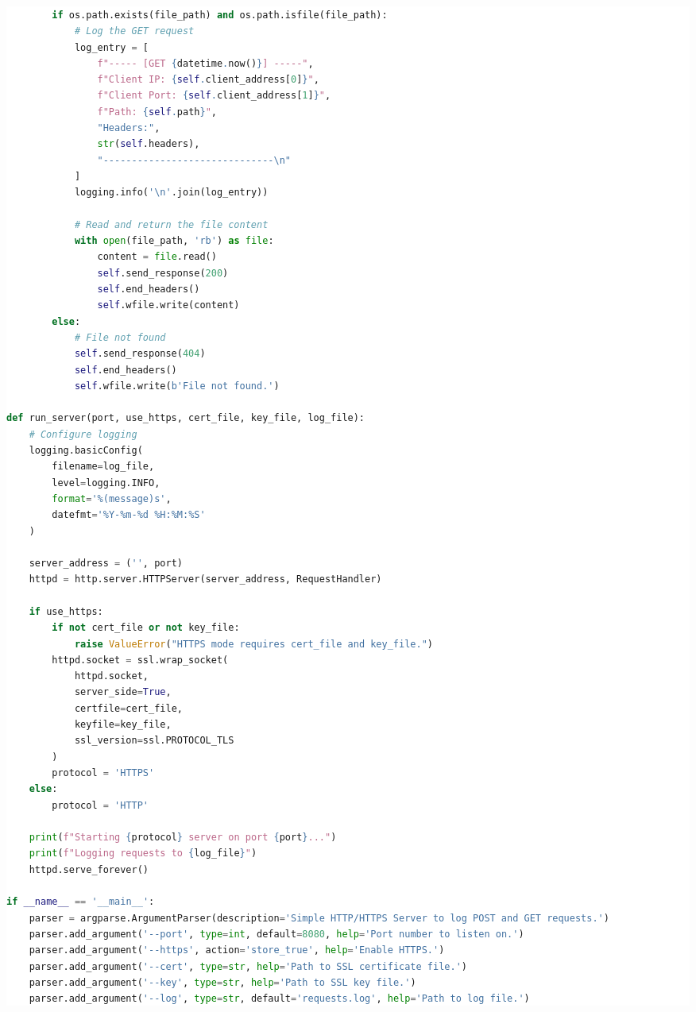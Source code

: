 ```python
        if os.path.exists(file_path) and os.path.isfile(file_path):
            # Log the GET request
            log_entry = [
                f"----- [GET {datetime.now()}] -----",
                f"Client IP: {self.client_address[0]}",
                f"Client Port: {self.client_address[1]}",
                f"Path: {self.path}",
                "Headers:",
                str(self.headers),
                "------------------------------\n"
            ]
            logging.info('\n'.join(log_entry))
            
            # Read and return the file content
            with open(file_path, 'rb') as file:
                content = file.read()
                self.send_response(200)
                self.end_headers()
                self.wfile.write(content)
        else:
            # File not found
            self.send_response(404)
            self.end_headers()
            self.wfile.write(b'File not found.')

def run_server(port, use_https, cert_file, key_file, log_file):
    # Configure logging
    logging.basicConfig(
        filename=log_file,
        level=logging.INFO,
        format='%(message)s',
        datefmt='%Y-%m-%d %H:%M:%S'
    )
    
    server_address = ('', port)
    httpd = http.server.HTTPServer(server_address, RequestHandler)
    
    if use_https:
        if not cert_file or not key_file:
            raise ValueError("HTTPS mode requires cert_file and key_file.")
        httpd.socket = ssl.wrap_socket(
            httpd.socket,
            server_side=True,
            certfile=cert_file,
            keyfile=key_file,
            ssl_version=ssl.PROTOCOL_TLS
        )
        protocol = 'HTTPS'
    else:
        protocol = 'HTTP'
    
    print(f"Starting {protocol} server on port {port}...")
    print(f"Logging requests to {log_file}")
    httpd.serve_forever()

if __name__ == '__main__':
    parser = argparse.ArgumentParser(description='Simple HTTP/HTTPS Server to log POST and GET requests.')
    parser.add_argument('--port', type=int, default=8080, help='Port number to listen on.')
    parser.add_argument('--https', action='store_true', help='Enable HTTPS.')
    parser.add_argument('--cert', type=str, help='Path to SSL certificate file.')
    parser.add_argument('--key', type=str, help='Path to SSL key file.')
    parser.add_argument('--log', type=str, default='requests.log', help='Path to log file.')
```